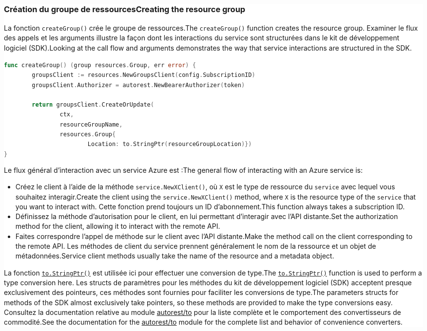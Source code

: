 ### <a name="creating-the-resource-group"></a><span data-ttu-id="d3ff6-169">Création du groupe de ressources</span><span class="sxs-lookup"><span data-stu-id="d3ff6-169">Creating the resource group</span></span>

<span data-ttu-id="d3ff6-170">La fonction `createGroup()` crée le groupe de ressources.</span><span class="sxs-lookup"><span data-stu-id="d3ff6-170">The `createGroup()` function creates the resource group.</span></span> <span data-ttu-id="d3ff6-171">Examiner le flux des appels et les arguments illustre la façon dont les interactions du service sont structurées dans le kit de développement logiciel (SDK).</span><span class="sxs-lookup"><span data-stu-id="d3ff6-171">Looking at the call flow and arguments demonstrates the way that service interactions are structured in the SDK.</span></span>

```go
func createGroup() (group resources.Group, err error) {
        groupsClient := resources.NewGroupsClient(config.SubscriptionID)
        groupsClient.Authorizer = autorest.NewBearerAuthorizer(token)

        return groupsClient.CreateOrUpdate(
                ctx,
                resourceGroupName,
                resources.Group{
                        Location: to.StringPtr(resourceGroupLocation)})
}
```

<span data-ttu-id="d3ff6-172">Le flux général d’interaction avec un service Azure est :</span><span class="sxs-lookup"><span data-stu-id="d3ff6-172">The general flow of interacting with an Azure service is:</span></span>

* <span data-ttu-id="d3ff6-173">Créez le client à l’aide de la méthode `service.NewXClient()`, où `X` est le type de ressource du `service` avec lequel vous souhaitez interagir.</span><span class="sxs-lookup"><span data-stu-id="d3ff6-173">Create the client using the `service.NewXClient()` method, where `X` is the resource type of the `service` that you want to interact with.</span></span> <span data-ttu-id="d3ff6-174">Cette fonction prend toujours un ID d’abonnement.</span><span class="sxs-lookup"><span data-stu-id="d3ff6-174">This function always takes a subscription ID.</span></span>
* <span data-ttu-id="d3ff6-175">Définissez la méthode d’autorisation pour le client, en lui permettant d’interagir avec l’API distante.</span><span class="sxs-lookup"><span data-stu-id="d3ff6-175">Set the authorization method for the client, allowing it to interact with the remote API.</span></span>
* <span data-ttu-id="d3ff6-176">Faites correspondre l’appel de méthode sur le client avec l’API distante.</span><span class="sxs-lookup"><span data-stu-id="d3ff6-176">Make the method call on the client corresponding to the remote API.</span></span> <span data-ttu-id="d3ff6-177">Les méthodes de client du service prennent généralement le nom de la ressource et un objet de métadonnées.</span><span class="sxs-lookup"><span data-stu-id="d3ff6-177">Service client methods usually take the name of the resource and a metadata object.</span></span>

<span data-ttu-id="d3ff6-178">La fonction [`to.StringPtr()`](https://godoc.org/github.com/Azure/go-autorest/autorest/to#StringPtr) est utilisée ici pour effectuer une conversion de type.</span><span class="sxs-lookup"><span data-stu-id="d3ff6-178">The [`to.StringPtr()`](https://godoc.org/github.com/Azure/go-autorest/autorest/to#StringPtr) function is used to perform a type conversion here.</span></span> <span data-ttu-id="d3ff6-179">Les structs de paramètres pour les méthodes du kit de développement logiciel (SDK) acceptent presque exclusivement des pointeurs, ces méthodes sont fournies pour faciliter les conversions de type.</span><span class="sxs-lookup"><span data-stu-id="d3ff6-179">The parameters structs for methods of the SDK almost exclusively take pointers, so these methods are provided to make the type conversions easy.</span></span> <span data-ttu-id="d3ff6-180">Consultez la documentation relative au module [autorest/to](https://godoc.org/github.com/Azure/go-autorest/autorest/to) pour la liste complète et le comportement des convertisseurs de commodité.</span><span class="sxs-lookup"><span data-stu-id="d3ff6-180">See the documentation for the [autorest/to](https://godoc.org/github.com/Azure/go-autorest/autorest/to) module for the complete list and behavior of convenience converters.</span></span>
